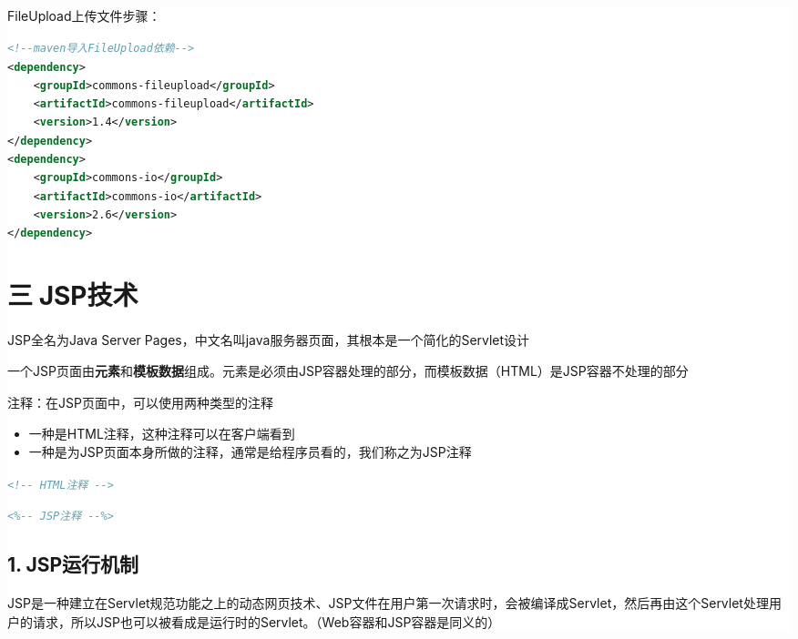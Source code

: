 



FileUpload上传文件步骤：

```xml
<!--maven导入FileUpload依赖-->
<dependency>
    <groupId>commons-fileupload</groupId>
    <artifactId>commons-fileupload</artifactId>
    <version>1.4</version>
</dependency>
<dependency>
    <groupId>commons-io</groupId>
    <artifactId>commons-io</artifactId>
    <version>2.6</version>
</dependency>
```









# 三 JSP技术

JSP全名为Java Server Pages，中⽂名叫java服务器⻚⾯，其根本是⼀个简化的Servlet设计

一个JSP页面由**元素**和**模板数据**组成。元素是必须由JSP容器处理的部分，而模板数据（HTML）是JSP容器不处理的部分



注释：在JSP页面中，可以使用两种类型的注释

- 一种是HTML注释，这种注释可以在客户端看到  
- 一种是为JSP页面本身所做的注释，通常是给程序员看的，我们称之为JSP注释

```html
<!-- HTML注释 -->
```

```jsp
<%-- JSP注释 --%>
```



## 1. JSP运行机制

JSP是一种建立在Servlet规范功能之上的动态网页技术、JSP文件在用户第一次请求时，会被编译成Servlet，然后再由这个Servlet处理用户的请求，所以JSP也可以被看成是运行时的Servlet。（Web容器和JSP容器是同义的）
